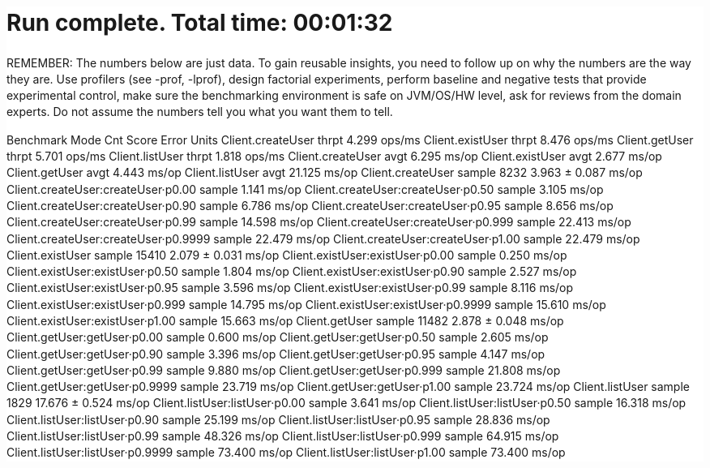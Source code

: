 # Run complete. Total time: 00:01:32

REMEMBER: The numbers below are just data. To gain reusable insights, you need to follow up on
why the numbers are the way they are. Use profilers (see -prof, -lprof), design factorial
experiments, perform baseline and negative tests that provide experimental control, make sure
the benchmarking environment is safe on JVM/OS/HW level, ask for reviews from the domain experts.
Do not assume the numbers tell you what you want them to tell.

Benchmark                               Mode    Cnt   Score   Error   Units
Client.createUser                      thrpt          4.299          ops/ms
Client.existUser                       thrpt          8.476          ops/ms
Client.getUser                         thrpt          5.701          ops/ms
Client.listUser                        thrpt          1.818          ops/ms
Client.createUser                       avgt          6.295           ms/op
Client.existUser                        avgt          2.677           ms/op
Client.getUser                          avgt          4.443           ms/op
Client.listUser                         avgt         21.125           ms/op
Client.createUser                     sample   8232   3.963 ± 0.087   ms/op
Client.createUser:createUser·p0.00    sample          1.141           ms/op
Client.createUser:createUser·p0.50    sample          3.105           ms/op
Client.createUser:createUser·p0.90    sample          6.786           ms/op
Client.createUser:createUser·p0.95    sample          8.656           ms/op
Client.createUser:createUser·p0.99    sample         14.598           ms/op
Client.createUser:createUser·p0.999   sample         22.413           ms/op
Client.createUser:createUser·p0.9999  sample         22.479           ms/op
Client.createUser:createUser·p1.00    sample         22.479           ms/op
Client.existUser                      sample  15410   2.079 ± 0.031   ms/op
Client.existUser:existUser·p0.00      sample          0.250           ms/op
Client.existUser:existUser·p0.50      sample          1.804           ms/op
Client.existUser:existUser·p0.90      sample          2.527           ms/op
Client.existUser:existUser·p0.95      sample          3.596           ms/op
Client.existUser:existUser·p0.99      sample          8.116           ms/op
Client.existUser:existUser·p0.999     sample         14.795           ms/op
Client.existUser:existUser·p0.9999    sample         15.610           ms/op
Client.existUser:existUser·p1.00      sample         15.663           ms/op
Client.getUser                        sample  11482   2.878 ± 0.048   ms/op
Client.getUser:getUser·p0.00          sample          0.600           ms/op
Client.getUser:getUser·p0.50          sample          2.605           ms/op
Client.getUser:getUser·p0.90          sample          3.396           ms/op
Client.getUser:getUser·p0.95          sample          4.147           ms/op
Client.getUser:getUser·p0.99          sample          9.880           ms/op
Client.getUser:getUser·p0.999         sample         21.808           ms/op
Client.getUser:getUser·p0.9999        sample         23.719           ms/op
Client.getUser:getUser·p1.00          sample         23.724           ms/op
Client.listUser                       sample   1829  17.676 ± 0.524   ms/op
Client.listUser:listUser·p0.00        sample          3.641           ms/op
Client.listUser:listUser·p0.50        sample         16.318           ms/op
Client.listUser:listUser·p0.90        sample         25.199           ms/op
Client.listUser:listUser·p0.95        sample         28.836           ms/op
Client.listUser:listUser·p0.99        sample         48.326           ms/op
Client.listUser:listUser·p0.999       sample         64.915           ms/op
Client.listUser:listUser·p0.9999      sample         73.400           ms/op
Client.listUser:listUser·p1.00        sample         73.400           ms/op
